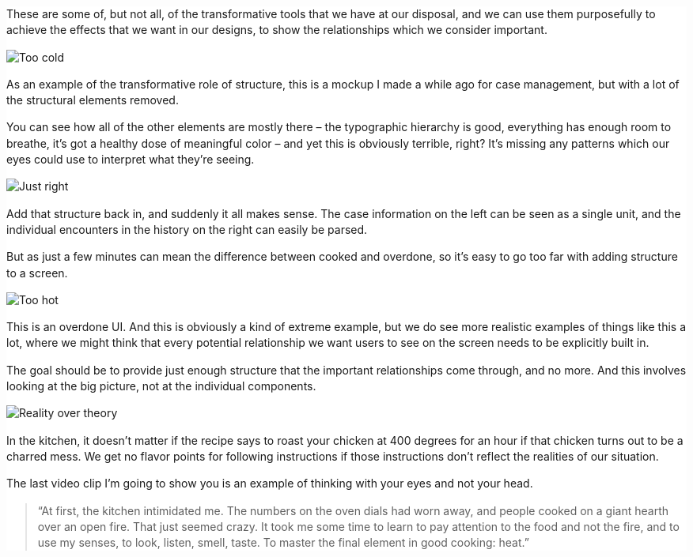 These are some of, but not all, of the transformative tools that we have at our disposal, and we can use them purposefully to achieve the effects that we want in our designs, to show the relationships which we consider important.

![Too cold][45]

As an example of the transformative role of structure, this is a mockup I made a while ago for case management, but with a lot of the structural elements removed.

You can see how all of the other elements are mostly there – the typographic hierarchy is good, everything has enough room to breathe, it’s got a healthy dose of meaningful color – and yet this is obviously terrible, right? It’s missing any patterns which our eyes could use to interpret what they’re seeing.

![Just right][46]

Add that structure back in, and suddenly it all makes sense. The case information on the left can be seen as a single unit, and the individual encounters in the history on the right can easily be parsed.

But as just a few minutes can mean the difference between cooked and overdone, so it’s easy to go too far with adding structure to a screen.

![Too hot][47]

This is an overdone UI. And this is obviously a kind of extreme example, but we do see more realistic examples of things like this a lot, where we might think that every potential relationship we want users to see on the screen needs to be explicitly built in.

The goal should be to provide just enough structure that the important relationships come through, and no more. And this involves looking at the big picture, not at the individual components.

![Reality over theory][48]

In the kitchen, it doesn’t matter if the recipe says to roast your chicken at 400 degrees for an hour if that chicken turns out to be a charred mess. We get no flavor points for following instructions if those instructions don’t reflect the realities of our situation.

The last video clip I’m going to show you is an example of thinking with your eyes and not your head.

<video 
	controls="controls" 
	width="100%" 
	name="The food and not the fire">
	<source src="https://res.cloudinary.com/aias/video/upload/v1581954718/metaphors-we-eat-by/Heat720p.mov"  />
	<img src="https://res.cloudinary.com/aias/image/upload/v1581952202/metaphors-we-eat-by/Metaphors_We_Eat_By.049.png" title="Your browser does not support the <video> tag">
</video>

> “At first, the kitchen intimidated me. The numbers on the oven dials had worn away, and people cooked on a giant hearth over an open fire. That just seemed crazy. It took me some time to learn to pay attention to the food and not the fire, and to use my senses, to look, listen, smell, taste. To master the final element in good cooking: heat.”


[epic]: https://www.epic.com/
[wud]: https://worldusabilityday.org/
[metaphors]: https://www.amazon.com/Metaphors-We-Live-George-Lakoff-ebook/dp/B009KA3Y6I
[music]: https://www.amazon.com/Silence-Lectures-Writings-50th-Anniversary/dp/0819571768
[metal]: https://www.amazon.com/Search-Structure-Cyril-Stanley-Smith/dp/0262191911
[samin]: http://ciaosamin.com/
[1]: https://res.cloudinary.com/aias/image/upload/v1581952202/metaphors-we-eat-by/Metaphors_We_Eat_By.001.png
[2]: https://res.cloudinary.com/aias/image/upload/v1581952202/metaphors-we-eat-by/Metaphors_We_Eat_By.002.png
[3]: https://res.cloudinary.com/aias/image/upload/v1581952202/metaphors-we-eat-by/Metaphors_We_Eat_By.003.png
[4]: https://res.cloudinary.com/aias/image/upload/v1581952202/metaphors-we-eat-by/Metaphors_We_Eat_By.004.png
[5]: https://res.cloudinary.com/aias/image/upload/v1581952202/metaphors-we-eat-by/Metaphors_We_Eat_By.005.png
[6]: https://res.cloudinary.com/aias/image/upload/v1581952202/metaphors-we-eat-by/Metaphors_We_Eat_By.006.png
[7]: https://res.cloudinary.com/aias/image/upload/v1581952202/metaphors-we-eat-by/Metaphors_We_Eat_By.007.png
[8]: https://res.cloudinary.com/aias/image/upload/v1581952202/metaphors-we-eat-by/Metaphors_We_Eat_By.008.png
[9]: https://res.cloudinary.com/aias/image/upload/v1581952202/metaphors-we-eat-by/Metaphors_We_Eat_By.009.png
[10]: https://res.cloudinary.com/aias/image/upload/v1581952202/metaphors-we-eat-by/Metaphors_We_Eat_By.010.png
[11]: https://res.cloudinary.com/aias/image/upload/v1581952202/metaphors-we-eat-by/Metaphors_We_Eat_By.011.png
[12]: https://res.cloudinary.com/aias/image/upload/v1581952202/metaphors-we-eat-by/Metaphors_We_Eat_By.012.png
[13]: https://res.cloudinary.com/aias/image/upload/v1581952202/metaphors-we-eat-by/Metaphors_We_Eat_By.013.png
[14]: https://res.cloudinary.com/aias/image/upload/v1581952202/metaphors-we-eat-by/Metaphors_We_Eat_By.014.png
[15]: https://res.cloudinary.com/aias/image/upload/v1581952202/metaphors-we-eat-by/Metaphors_We_Eat_By.015.png
[16]: https://res.cloudinary.com/aias/image/upload/v1581952202/metaphors-we-eat-by/Metaphors_We_Eat_By.016.png
[17]: https://res.cloudinary.com/aias/image/upload/v1581952202/metaphors-we-eat-by/Metaphors_We_Eat_By.017.png
[18]: https://res.cloudinary.com/aias/image/upload/v1581952202/metaphors-we-eat-by/Metaphors_We_Eat_By.018.png
[19]: https://res.cloudinary.com/aias/image/upload/v1581952202/metaphors-we-eat-by/Metaphors_We_Eat_By.019.png
[20]: https://res.cloudinary.com/aias/image/upload/v1581952202/metaphors-we-eat-by/Metaphors_We_Eat_By.020.png
[21]: https://res.cloudinary.com/aias/image/upload/v1581952202/metaphors-we-eat-by/Metaphors_We_Eat_By.021.png
[22]: https://res.cloudinary.com/aias/image/upload/v1581952202/metaphors-we-eat-by/Metaphors_We_Eat_By.022.png
[23]: https://res.cloudinary.com/aias/image/upload/v1581952202/metaphors-we-eat-by/Metaphors_We_Eat_By.023.png
[24]: https://res.cloudinary.com/aias/image/upload/v1581952202/metaphors-we-eat-by/Metaphors_We_Eat_By.024.png
[25]: https://res.cloudinary.com/aias/image/upload/v1581952202/metaphors-we-eat-by/Metaphors_We_Eat_By.025.png
[26]: https://res.cloudinary.com/aias/image/upload/v1581952202/metaphors-we-eat-by/Metaphors_We_Eat_By.026.png
[27]: https://res.cloudinary.com/aias/image/upload/v1581952202/metaphors-we-eat-by/Metaphors_We_Eat_By.027.png
[28]: https://res.cloudinary.com/aias/image/upload/v1581952202/metaphors-we-eat-by/Metaphors_We_Eat_By.028.png
[29]: https://res.cloudinary.com/aias/image/upload/v1581952202/metaphors-we-eat-by/Metaphors_We_Eat_By.029.png
[30]: https://res.cloudinary.com/aias/image/upload/v1581952202/metaphors-we-eat-by/Metaphors_We_Eat_By.030.png
[31]: https://res.cloudinary.com/aias/image/upload/v1581952202/metaphors-we-eat-by/Metaphors_We_Eat_By.031.png
[32]: https://res.cloudinary.com/aias/image/upload/v1581952202/metaphors-we-eat-by/Metaphors_We_Eat_By.032.png
[33]: https://res.cloudinary.com/aias/image/upload/v1581952202/metaphors-we-eat-by/Metaphors_We_Eat_By.033.png
[34]: https://res.cloudinary.com/aias/image/upload/v1581952202/metaphors-we-eat-by/Metaphors_We_Eat_By.034.png
[35]: https://res.cloudinary.com/aias/image/upload/v1581952202/metaphors-we-eat-by/Metaphors_We_Eat_By.035.png
[36]: https://res.cloudinary.com/aias/image/upload/v1581952202/metaphors-we-eat-by/Metaphors_We_Eat_By.036.png
[37]: https://res.cloudinary.com/aias/image/upload/v1581952202/metaphors-we-eat-by/Metaphors_We_Eat_By.037.png
[38]: https://res.cloudinary.com/aias/image/upload/v1581952202/metaphors-we-eat-by/Metaphors_We_Eat_By.038.png
[39]: https://res.cloudinary.com/aias/image/upload/v1581952202/metaphors-we-eat-by/Metaphors_We_Eat_By.039.png
[40]: https://res.cloudinary.com/aias/image/upload/v1581952202/metaphors-we-eat-by/Metaphors_We_Eat_By.040.png
[41]: https://res.cloudinary.com/aias/image/upload/v1581952202/metaphors-we-eat-by/Metaphors_We_Eat_By.041.png
[42]: https://res.cloudinary.com/aias/image/upload/v1581952202/metaphors-we-eat-by/Metaphors_We_Eat_By.042.png
[43]: https://res.cloudinary.com/aias/image/upload/v1581952202/metaphors-we-eat-by/Metaphors_We_Eat_By.043.png
[44]: https://res.cloudinary.com/aias/image/upload/v1581952202/metaphors-we-eat-by/Metaphors_We_Eat_By.044.png
[45]: https://res.cloudinary.com/aias/image/upload/v1581952202/metaphors-we-eat-by/Metaphors_We_Eat_By.045.png
[46]: https://res.cloudinary.com/aias/image/upload/v1581952202/metaphors-we-eat-by/Metaphors_We_Eat_By.046.png
[47]: https://res.cloudinary.com/aias/image/upload/v1581952202/metaphors-we-eat-by/Metaphors_We_Eat_By.047.png
[48]: https://res.cloudinary.com/aias/image/upload/v1581952202/metaphors-we-eat-by/Metaphors_We_Eat_By.048.png
[49]: https://res.cloudinary.com/aias/image/upload/v1581952202/metaphors-we-eat-by/Metaphors_We_Eat_By.049.png
[50]: https://res.cloudinary.com/aias/image/upload/v1581952202/metaphors-we-eat-by/Metaphors_We_Eat_By.050.png
[51]: https://res.cloudinary.com/aias/image/upload/v1581952202/metaphors-we-eat-by/Metaphors_We_Eat_By.051.png
[52]: https://res.cloudinary.com/aias/image/upload/v1581952202/metaphors-we-eat-by/Metaphors_We_Eat_By.052.png
[53]: https://res.cloudinary.com/aias/image/upload/v1581952202/metaphors-we-eat-by/Metaphors_We_Eat_By.053.png
[54]: https://res.cloudinary.com/aias/image/upload/v1581952202/metaphors-we-eat-by/Metaphors_We_Eat_By.054.png
[55]: https://res.cloudinary.com/aias/image/upload/v1581952202/metaphors-we-eat-by/Metaphors_We_Eat_By.055.png
[56]: https://res.cloudinary.com/aias/image/upload/v1581952202/metaphors-we-eat-by/Metaphors_We_Eat_By.056.png
[57]: https://res.cloudinary.com/aias/image/upload/v1581952202/metaphors-we-eat-by/Metaphors_We_Eat_By.057.png
[58]: https://res.cloudinary.com/aias/image/upload/v1581952202/metaphors-we-eat-by/Metaphors_We_Eat_By.058.png